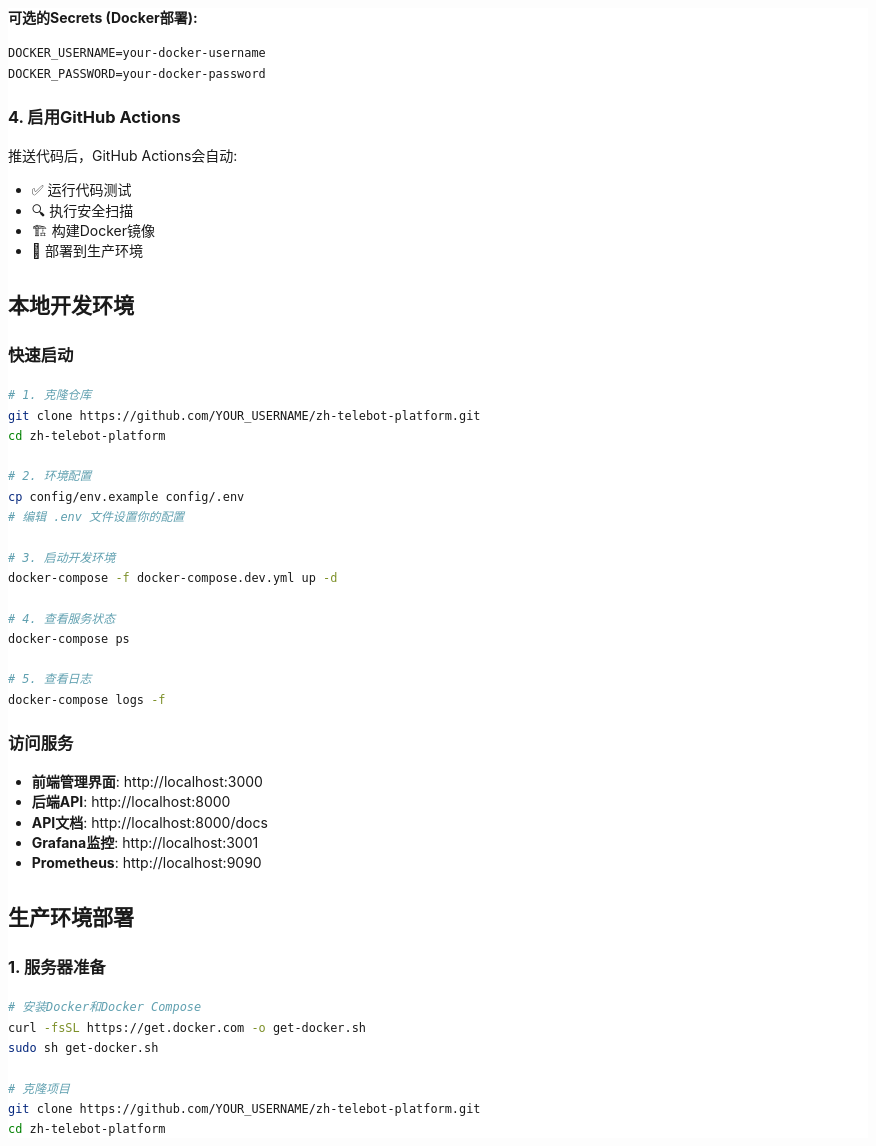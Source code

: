 **可选的Secrets (Docker部署):**
```
DOCKER_USERNAME=your-docker-username
DOCKER_PASSWORD=your-docker-password
```

### 4. 启用GitHub Actions
推送代码后，GitHub Actions会自动:
- ✅ 运行代码测试
- 🔍 执行安全扫描
- 🏗️ 构建Docker镜像
- 🚀 部署到生产环境

## 本地开发环境

### 快速启动
```bash
# 1. 克隆仓库
git clone https://github.com/YOUR_USERNAME/zh-telebot-platform.git
cd zh-telebot-platform

# 2. 环境配置
cp config/env.example config/.env
# 编辑 .env 文件设置你的配置

# 3. 启动开发环境
docker-compose -f docker-compose.dev.yml up -d

# 4. 查看服务状态
docker-compose ps

# 5. 查看日志
docker-compose logs -f
```

### 访问服务
- **前端管理界面**: http://localhost:3000
- **后端API**: http://localhost:8000  
- **API文档**: http://localhost:8000/docs
- **Grafana监控**: http://localhost:3001
- **Prometheus**: http://localhost:9090

## 生产环境部署

### 1. 服务器准备
```bash
# 安装Docker和Docker Compose
curl -fsSL https://get.docker.com -o get-docker.sh
sudo sh get-docker.sh

# 克隆项目
git clone https://github.com/YOUR_USERNAME/zh-telebot-platform.git
cd zh-telebot-platform
```

